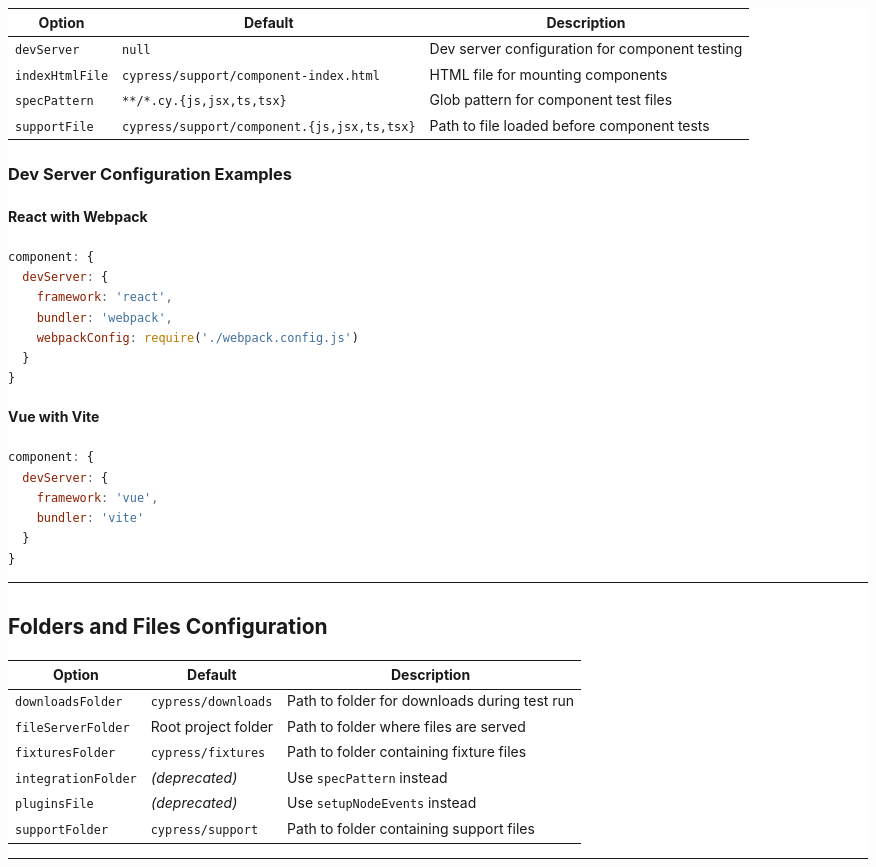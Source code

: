 | Option | Default | Description |
|--------|---------|-------------|
| `devServer` | `null` | Dev server configuration for component testing |
| `indexHtmlFile` | `cypress/support/component-index.html` | HTML file for mounting components |
| `specPattern` | `**/*.cy.{js,jsx,ts,tsx}` | Glob pattern for component test files |
| `supportFile` | `cypress/support/component.{js,jsx,ts,tsx}` | Path to file loaded before component tests |

### Dev Server Configuration Examples

#### React with Webpack

```javascript
component: {
  devServer: {
    framework: 'react',
    bundler: 'webpack',
    webpackConfig: require('./webpack.config.js')
  }
}
```

#### Vue with Vite

```javascript
component: {
  devServer: {
    framework: 'vue',
    bundler: 'vite'
  }
}
```

---

## Folders and Files Configuration

| Option | Default | Description |
|--------|---------|-------------|
| `downloadsFolder` | `cypress/downloads` | Path to folder for downloads during test run |
| `fileServerFolder` | Root project folder | Path to folder where files are served |
| `fixturesFolder` | `cypress/fixtures` | Path to folder containing fixture files |
| `integrationFolder` | *(deprecated)* | Use `specPattern` instead |
| `pluginsFile` | *(deprecated)* | Use `setupNodeEvents` instead |
| `supportFolder` | `cypress/support` | Path to folder containing support files |

---
